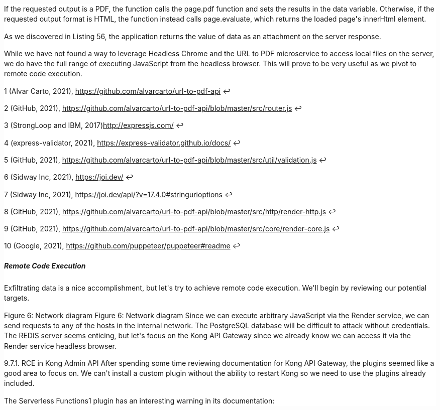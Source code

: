 If the requested output is a PDF, the function calls the page.pdf function and sets the results in the data variable. Otherwise, if the requested output format is HTML, the function instead calls page.evaluate, which returns the loaded page's innerHtml element.

As we discovered in Listing 56, the application returns the value of data as an attachment on the server response.

While we have not found a way to leverage Headless Chrome and the URL to PDF microservice to access local files on the server, we do have the full range of executing JavaScript from the headless browser. This will prove to be very useful as we pivot to remote code execution.

1
(Alvar Carto, 2021), https://github.com/alvarcarto/url-to-pdf-api ↩︎

2
(GitHub, 2021), https://github.com/alvarcarto/url-to-pdf-api/blob/master/src/router.js ↩︎

3
(StrongLoop and IBM, 2017)http://expressjs.com/ ↩︎

4
(express-validator, 2021), https://express-validator.github.io/docs/ ↩︎

5
(GitHub, 2021), https://github.com/alvarcarto/url-to-pdf-api/blob/master/src/util/validation.js ↩︎

6
(Sidway Inc, 2021), https://joi.dev/ ↩︎

7
(Sidway Inc, 2021), https://joi.dev/api/?v=17.4.0#stringurioptions ↩︎

8
(GitHub, 2021), https://github.com/alvarcarto/url-to-pdf-api/blob/master/src/http/render-http.js ↩︎

9
(GitHub, 2021), https://github.com/alvarcarto/url-to-pdf-api/blob/master/src/core/render-core.js ↩︎

10
(Google, 2021), https://github.com/puppeteer/puppeteer#readme ↩︎

##### Remote Code Execution
Exfiltrating data is a nice accomplishment, but let's try to achieve remote code execution. We'll begin by reviewing our potential targets.

Figure 6: Network diagram
Figure 6: Network diagram
Since we can execute arbitrary JavaScript via the Render service, we can send requests to any of the hosts in the internal network. The PostgreSQL database will be difficult to attack without credentials. The REDIS server seems enticing, but let's focus on the Kong API Gateway since we already know we can access it via the Render service headless browser.

9.7.1. RCE in Kong Admin API
After spending some time reviewing documentation for Kong API Gateway, the plugins seemed like a good area to focus on. We can't install a custom plugin without the ability to restart Kong so we need to use the plugins already included.

The Serverless Functions1 plugin has an interesting warning in its documentation:
